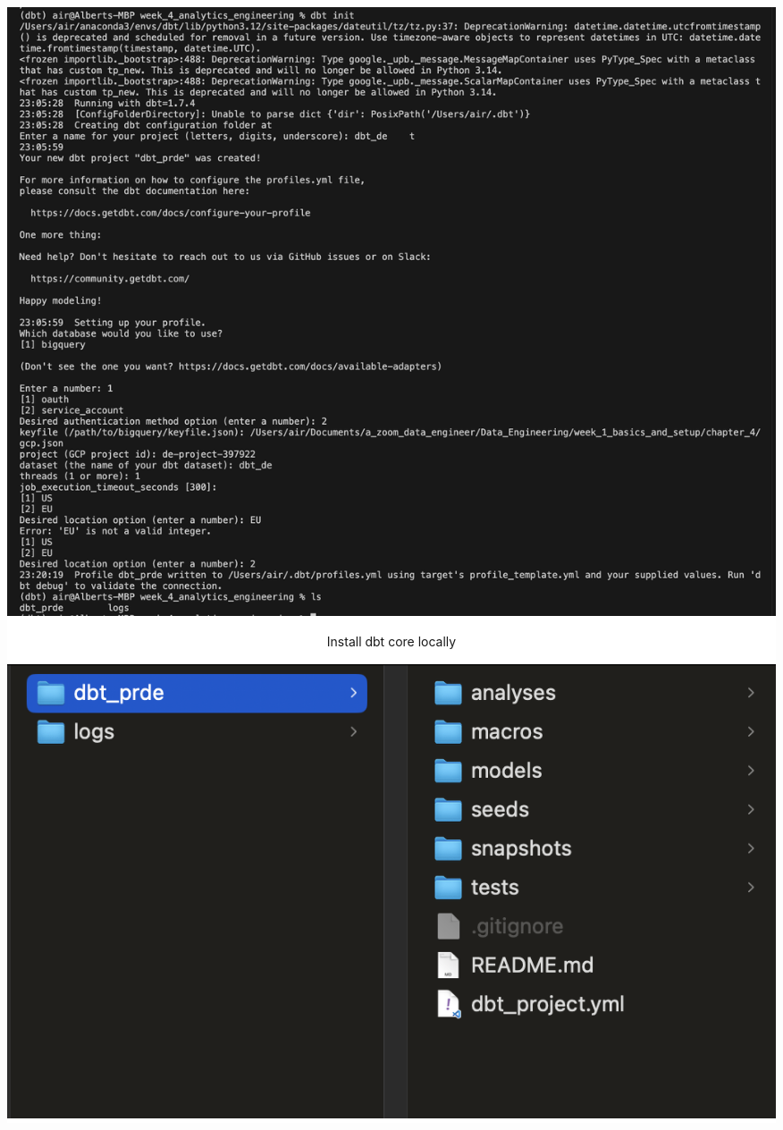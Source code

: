 ![Alt text](/images/image-33.png)
<p align='center'>Install dbt core locally</p>

![Alt text](/images/image-34.png)